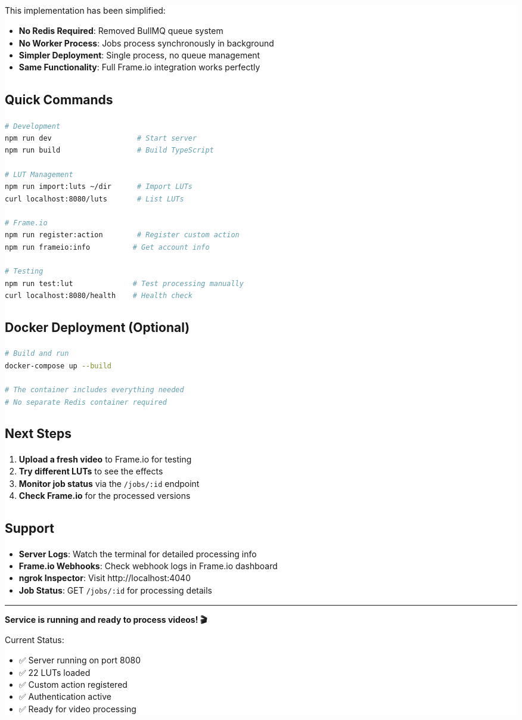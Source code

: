 This implementation has been simplified:
- **No Redis Required**: Removed BullMQ queue system
- **No Worker Process**: Jobs process synchronously in background
- **Simpler Deployment**: Single process, no queue management
- **Same Functionality**: Full Frame.io integration works perfectly

## Quick Commands

```bash
# Development
npm run dev                    # Start server
npm run build                  # Build TypeScript

# LUT Management  
npm run import:luts ~/dir      # Import LUTs
curl localhost:8080/luts       # List LUTs

# Frame.io
npm run register:action        # Register custom action
npm run frameio:info          # Get account info

# Testing
npm run test:lut              # Test processing manually
curl localhost:8080/health    # Health check
```

## Docker Deployment (Optional)

```bash
# Build and run
docker-compose up --build

# The container includes everything needed
# No separate Redis container required
```

## Next Steps

1. **Upload a fresh video** to Frame.io for testing
2. **Try different LUTs** to see the effects
3. **Monitor job status** via the `/jobs/:id` endpoint
4. **Check Frame.io** for the processed versions

## Support

- **Server Logs**: Watch the terminal for detailed processing info
- **Frame.io Webhooks**: Check webhook logs in Frame.io dashboard
- **ngrok Inspector**: Visit http://localhost:4040
- **Job Status**: GET `/jobs/:id` for processing details

---

**Service is running and ready to process videos! 🎬**

Current Status:
- ✅ Server running on port 8080
- ✅ 22 LUTs loaded
- ✅ Custom action registered
- ✅ Authentication active
- ✅ Ready for video processing